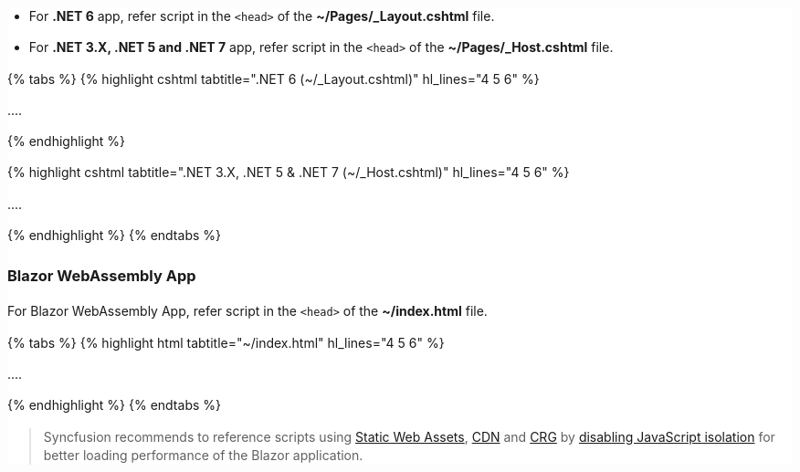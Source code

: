 * For **.NET 6** app, refer script in the `<head>` of the **~/Pages/_Layout.cshtml** file.

* For **.NET 3.X, .NET 5 and .NET 7** app, refer script in the `<head>` of the **~/Pages/_Host.cshtml** file.

{% tabs %}
{% highlight cshtml tabtitle=".NET 6 (~/_Layout.cshtml)" hl_lines="4 5 6" %}

<head>
    ....
    <script src="_content/Syncfusion.Blazor.Core/scripts/syncfusion-blazor.min.js" type="text/javascript"></script>
    <!--Use below script reference if you are using Syncfusion.Blazor Single NuGet-->
    <!--<script  src="_content/Syncfusion.Blazor/scripts/syncfusion-blazor.min.js"  type="text/javascript"></script>-->
</head>

{% endhighlight %}

{% highlight cshtml tabtitle=".NET 3.X, .NET 5 & .NET 7 (~/_Host.cshtml)" hl_lines="4 5 6" %}

<head>
    ....
    <script src="_content/Syncfusion.Blazor.Core/scripts/syncfusion-blazor.min.js" type="text/javascript"></script>
    <!--Use below script reference if you are using Syncfusion.Blazor Single NuGet-->
    <!--<script  src="_content/Syncfusion.Blazor/scripts/syncfusion-blazor.min.js"  type="text/javascript"></script>-->
</head>

{% endhighlight %}
{% endtabs %}

### Blazor WebAssembly App

For Blazor WebAssembly App, refer script in the `<head>` of the **~/index.html** file.

{% tabs %}
{% highlight html tabtitle="~/index.html" hl_lines="4 5 6" %}

<head>
    ....
    <script src="_content/Syncfusion.Blazor.Core/scripts/syncfusion-blazor.min.js" type="text/javascript"></script>
    <!--Use below script reference if you are using Syncfusion.Blazor Single NuGet-->
    <!--<script  src="_content/Syncfusion.Blazor/scripts/syncfusion-blazor.min.js"  type="text/javascript"></script>-->
</head>

{% endhighlight %}
{% endtabs %}

> Syncfusion recommends to reference scripts using [Static Web Assets](https://blazor.syncfusion.com/documentation/common/adding-script-references#static-web-assets), [CDN](https://blazor.syncfusion.com/documentation/common/adding-script-references#cdn-reference) and [CRG](https://blazor.syncfusion.com/documentation/common/custom-resource-generator) by [disabling JavaScript isolation](https://blazor.syncfusion.com/documentation/common/adding-script-references#disable-javascript-isolation) for better loading performance of the Blazor application.
